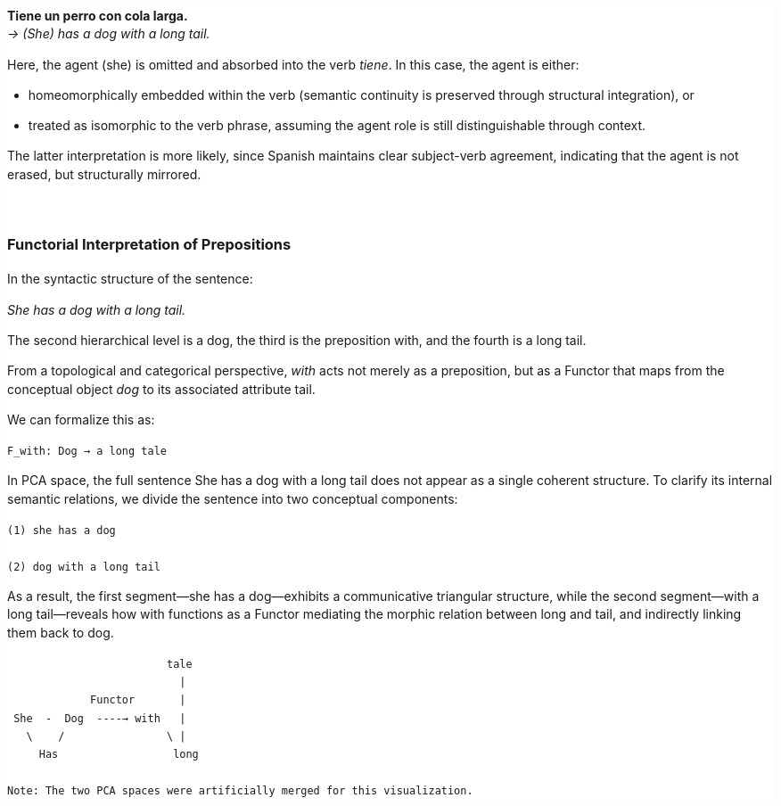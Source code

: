 **Tiene un perro con cola larga.**  
*→ (She) has a dog with a long tail.*

<div style="page-break-after: always;"></div>

Here, the agent (she) is omitted and absorbed into the verb *tiene*.
In this case, the agent is either:

- homeomorphically embedded within the verb (semantic continuity is preserved through structural integration), or

- treated as isomorphic to the verb phrase, assuming the agent role is still distinguishable through context.

The latter interpretation is more likely, since Spanish maintains clear subject-verb agreement, indicating that the agent is not erased, but structurally mirrored.

</br>

### Functorial Interpretation of Prepositions

In the syntactic structure of the sentence:

*She has a dog with a long tail.*

The second hierarchical level is a dog,
the third is the preposition with,
and the fourth is a long tail.

From a topological and categorical perspective, *with* acts not merely as a preposition,
but as a Functor that maps from the conceptual object *dog* to its associated attribute tail.

We can formalize this as:
```
F_with: Dog → a long tale
```

<div style="page-break-after: always;"></div>

In PCA space, the full sentence She has a dog with a long tail does not appear as a single coherent structure.
To clarify its internal semantic relations, we divide the sentence into two conceptual components:

    (1) she has a dog

    (2) dog with a long tail

As a result, the first segment—she has a dog—exhibits a communicative triangular structure,
while the second segment—with a long tail—reveals how with functions as a Functor
mediating the morphic relation between long and tail, and indirectly linking them back to dog.

```         
                         tale
                           |
             Functor       | 
 She  -  Dog  ----→ with   | 
   \    /                \ |
     Has                  long

Note: The two PCA spaces were artificially merged for this visualization.
```
